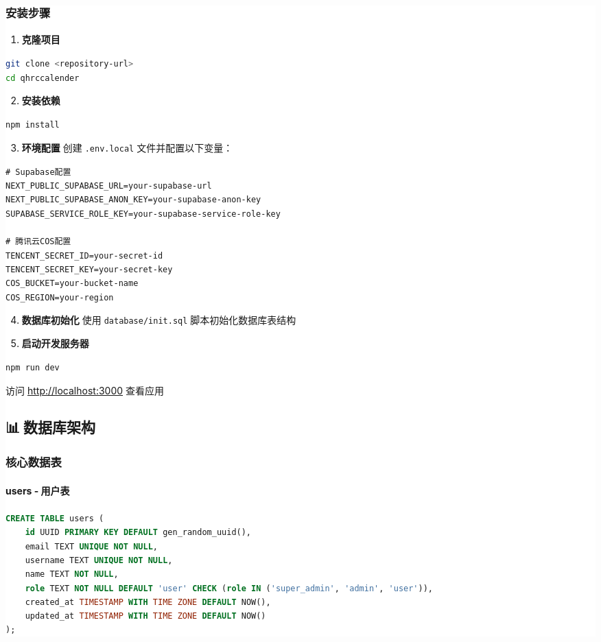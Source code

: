 ### 安装步骤

1. **克隆项目**
```bash
git clone <repository-url>
cd qhrccalender
```

2. **安装依赖**
```bash
npm install
```

3. **环境配置**
创建 `.env.local` 文件并配置以下变量：
```env
# Supabase配置
NEXT_PUBLIC_SUPABASE_URL=your-supabase-url
NEXT_PUBLIC_SUPABASE_ANON_KEY=your-supabase-anon-key
SUPABASE_SERVICE_ROLE_KEY=your-supabase-service-role-key

# 腾讯云COS配置
TENCENT_SECRET_ID=your-secret-id
TENCENT_SECRET_KEY=your-secret-key
COS_BUCKET=your-bucket-name
COS_REGION=your-region
```

4. **数据库初始化**
使用 `database/init.sql` 脚本初始化数据库表结构

5. **启动开发服务器**
```bash
npm run dev
```

访问 [http://localhost:3000](http://localhost:3000) 查看应用

## 📊 数据库架构

### 核心数据表

#### users - 用户表
```sql
CREATE TABLE users (
    id UUID PRIMARY KEY DEFAULT gen_random_uuid(),
    email TEXT UNIQUE NOT NULL,
    username TEXT UNIQUE NOT NULL,
    name TEXT NOT NULL,
    role TEXT NOT NULL DEFAULT 'user' CHECK (role IN ('super_admin', 'admin', 'user')),
    created_at TIMESTAMP WITH TIME ZONE DEFAULT NOW(),
    updated_at TIMESTAMP WITH TIME ZONE DEFAULT NOW()
);
```

